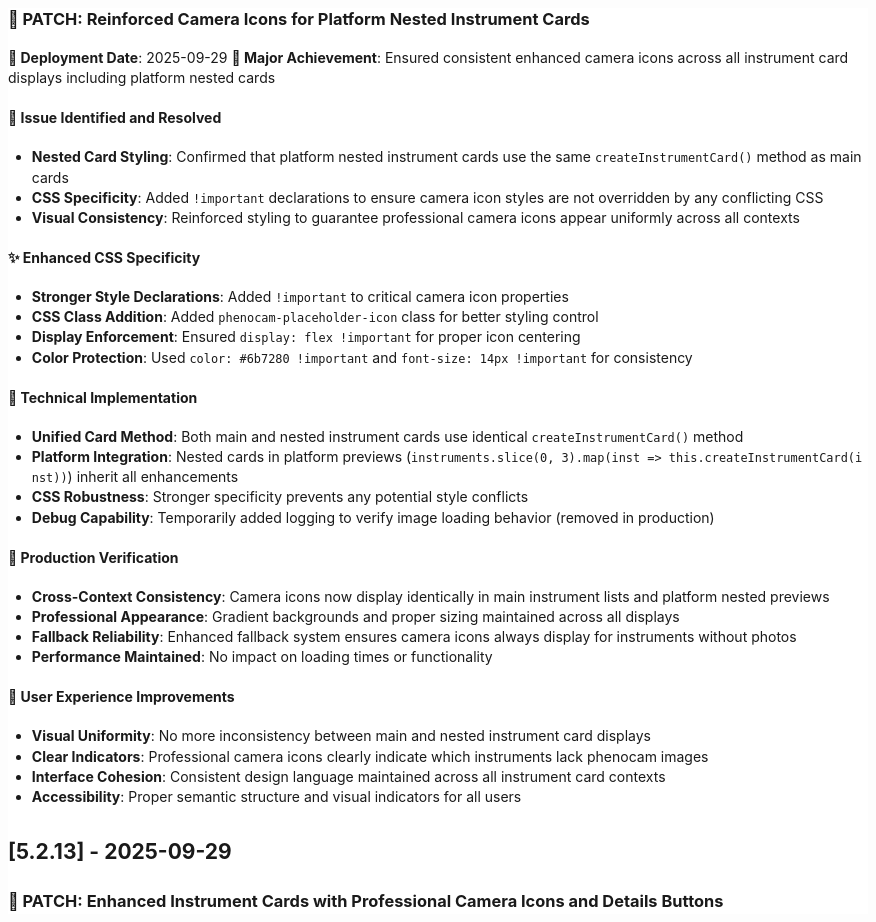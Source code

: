 ### 🔧 PATCH: Reinforced Camera Icons for Platform Nested Instrument Cards

**📅 Deployment Date**: 2025-09-29
**🎯 Major Achievement**: Ensured consistent enhanced camera icons across all instrument card displays including platform nested cards

#### 🚨 **Issue Identified and Resolved**
- **Nested Card Styling**: Confirmed that platform nested instrument cards use the same `createInstrumentCard()` method as main cards
- **CSS Specificity**: Added `!important` declarations to ensure camera icon styles are not overridden by any conflicting CSS
- **Visual Consistency**: Reinforced styling to guarantee professional camera icons appear uniformly across all contexts

#### ✨ **Enhanced CSS Specificity**
- **Stronger Style Declarations**: Added `!important` to critical camera icon properties
- **CSS Class Addition**: Added `phenocam-placeholder-icon` class for better styling control
- **Display Enforcement**: Ensured `display: flex !important` for proper icon centering
- **Color Protection**: Used `color: #6b7280 !important` and `font-size: 14px !important` for consistency

#### 🔧 **Technical Implementation**
- **Unified Card Method**: Both main and nested instrument cards use identical `createInstrumentCard()` method
- **Platform Integration**: Nested cards in platform previews (`instruments.slice(0, 3).map(inst => this.createInstrumentCard(inst))`) inherit all enhancements
- **CSS Robustness**: Stronger specificity prevents any potential style conflicts
- **Debug Capability**: Temporarily added logging to verify image loading behavior (removed in production)

#### 🌟 **Production Verification**
- **Cross-Context Consistency**: Camera icons now display identically in main instrument lists and platform nested previews
- **Professional Appearance**: Gradient backgrounds and proper sizing maintained across all displays
- **Fallback Reliability**: Enhanced fallback system ensures camera icons always display for instruments without photos
- **Performance Maintained**: No impact on loading times or functionality

#### 🎯 **User Experience Improvements**
- **Visual Uniformity**: No more inconsistency between main and nested instrument card displays
- **Clear Indicators**: Professional camera icons clearly indicate which instruments lack phenocam images
- **Interface Cohesion**: Consistent design language maintained across all instrument card contexts
- **Accessibility**: Proper semantic structure and visual indicators for all users

## [5.2.13] - 2025-09-29

### 🎨 PATCH: Enhanced Instrument Cards with Professional Camera Icons and Details Buttons
